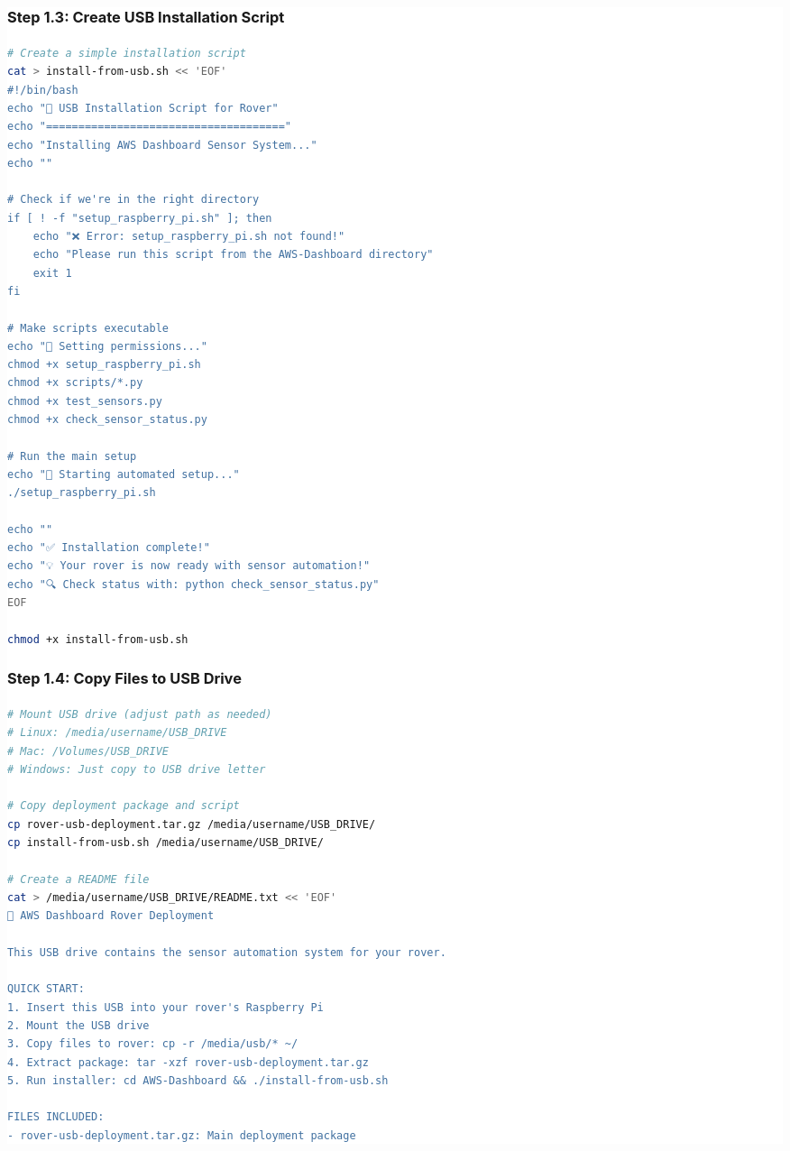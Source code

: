### **Step 1.3: Create USB Installation Script**
```bash
# Create a simple installation script
cat > install-from-usb.sh << 'EOF'
#!/bin/bash
echo "🚀 USB Installation Script for Rover"
echo "====================================="
echo "Installing AWS Dashboard Sensor System..."
echo ""

# Check if we're in the right directory
if [ ! -f "setup_raspberry_pi.sh" ]; then
    echo "❌ Error: setup_raspberry_pi.sh not found!"
    echo "Please run this script from the AWS-Dashboard directory"
    exit 1
fi

# Make scripts executable
echo "🔧 Setting permissions..."
chmod +x setup_raspberry_pi.sh
chmod +x scripts/*.py
chmod +x test_sensors.py
chmod +x check_sensor_status.py

# Run the main setup
echo "🚀 Starting automated setup..."
./setup_raspberry_pi.sh

echo ""
echo "✅ Installation complete!"
echo "💡 Your rover is now ready with sensor automation!"
echo "🔍 Check status with: python check_sensor_status.py"
EOF

chmod +x install-from-usb.sh
```

### **Step 1.4: Copy Files to USB Drive**
```bash
# Mount USB drive (adjust path as needed)
# Linux: /media/username/USB_DRIVE
# Mac: /Volumes/USB_DRIVE
# Windows: Just copy to USB drive letter

# Copy deployment package and script
cp rover-usb-deployment.tar.gz /media/username/USB_DRIVE/
cp install-from-usb.sh /media/username/USB_DRIVE/

# Create a README file
cat > /media/username/USB_DRIVE/README.txt << 'EOF'
🚀 AWS Dashboard Rover Deployment

This USB drive contains the sensor automation system for your rover.

QUICK START:
1. Insert this USB into your rover's Raspberry Pi
2. Mount the USB drive
3. Copy files to rover: cp -r /media/usb/* ~/
4. Extract package: tar -xzf rover-usb-deployment.tar.gz
5. Run installer: cd AWS-Dashboard && ./install-from-usb.sh

FILES INCLUDED:
- rover-usb-deployment.tar.gz: Main deployment package
```